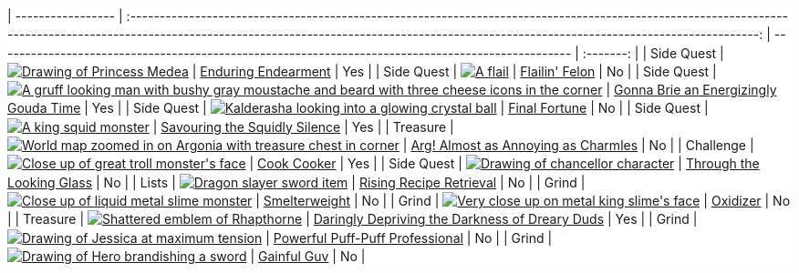 | ----------------- | :------------------------------------------------------------------------------------------------------------------------------------------------------------------------------------------------------------------------------------------------: | -------------------------------------------------------------------------------------------------- | :-------: |
| Side Quest        |                                            [![Drawing of Princess Medea](https://media.retroachievements.org/Badge/276794.png "Enduring Endearment")](https://retroachievements.org/achievement/250124)                                            | [Enduring Endearment](https://retroachievements.org/achievement/250124)                            |    Yes    |
| Side Quest        |                                                       [![A flail](https://media.retroachievements.org/Badge/276782.png "Flailin' Felon")](https://retroachievements.org/achievement/250125)                                                        | [Flailin' Felon](https://retroachievements.org/achievement/250125)                                 |    No     |
| Side Quest        | [![A gruff looking man with bushy gray moustache and beard with three cheese icons in the corner](https://media.retroachievements.org/Badge/292755.png "Gonna Brie an Energizingly Gouda Time")](https://retroachievements.org/achievement/264891) | [Gonna Brie an Energizingly Gouda Time](https://retroachievements.org/achievement/264891)          |    Yes    |
| Side Quest        |                                    [![Kalderasha looking into a glowing crystal ball](https://media.retroachievements.org/Badge/277439.png "Final Fortune")](https://retroachievements.org/achievement/250132)                                     | [Final Fortune](https://retroachievements.org/achievement/250132)                                  |    No     |
| Side Quest        |                                         [![A king squid monster](https://media.retroachievements.org/Badge/292754.png "Savouring the Squidly Silence")](https://retroachievements.org/achievement/264890)                                          | [Savouring the Squidly Silence](https://retroachievements.org/achievement/264890)                  |    Yes    |
| Treasure          |                  [![World map zoomed in on Argonia with treasure chest in corner](https://media.retroachievements.org/Badge/277469.png "Arg! Almost as Annoying as Charmles")](https://retroachievements.org/achievement/250727)                   | [Arg! Almost as Annoying as Charmles](https://retroachievements.org/achievement/250727)            |    No     |
| Challenge         |                                         [![Close up of great troll monster's face](https://media.retroachievements.org/Badge/276783.png "Cook Cooker")](https://retroachievements.org/achievement/250126)                                          | [Cook Cooker](https://retroachievements.org/achievement/250126)                                    |    Yes    |
| Side Quest        |                                      [![Drawing of chancellor character](https://media.retroachievements.org/Badge/276784.png "Through the Looking Glass")](https://retroachievements.org/achievement/250127)                                      | [Through the Looking Glass](https://retroachievements.org/achievement/250127)                      |    No     |
| Lists             |                                          [![Dragon slayer sword item](https://media.retroachievements.org/Badge/277480.png "Rising Recipe Retrieval")](https://retroachievements.org/achievement/250754)                                           | [Rising Recipe Retrieval](https://retroachievements.org/achievement/250754)                        |    No     |
| Grind             |                                        [![Close up of liquid metal slime monster](https://media.retroachievements.org/Badge/277550.png "Smelterweight")](https://retroachievements.org/achievement/250817)                                         | [Smelterweight](https://retroachievements.org/achievement/250817)                                  |    No     |
| Grind             |                                          [![Very close up on metal king slime's face](https://media.retroachievements.org/Badge/277551.png "Oxidizer")](https://retroachievements.org/achievement/250818)                                          | [Oxidizer](https://retroachievements.org/achievement/250818)                                       |    No     |
| Treasure          |                            [![Shattered emblem of Rhapthorne](https://media.retroachievements.org/Badge/277523.png "Daringly Depriving the Darkness of Dreary Duds")](https://retroachievements.org/achievement/250733)                            | [Daringly Depriving the Darkness of Dreary Duds](https://retroachievements.org/achievement/250733) |    Yes    |
| Grind             |                                [![Drawing of Jessica at maximum tension](https://media.retroachievements.org/Badge/277492.png "Powerful Puff-Puff Professional")](https://retroachievements.org/achievement/250769)                                | [Powerful Puff-Puff Professional](https://retroachievements.org/achievement/250769)                |    No     |
| Grind             |                                           [![Drawing of Hero brandishing a sword](https://media.retroachievements.org/Badge/277494.png "Gainful Guv")](https://retroachievements.org/achievement/250772)                                           | [Gainful Guv](https://retroachievements.org/achievement/250772)                                    |    No     |